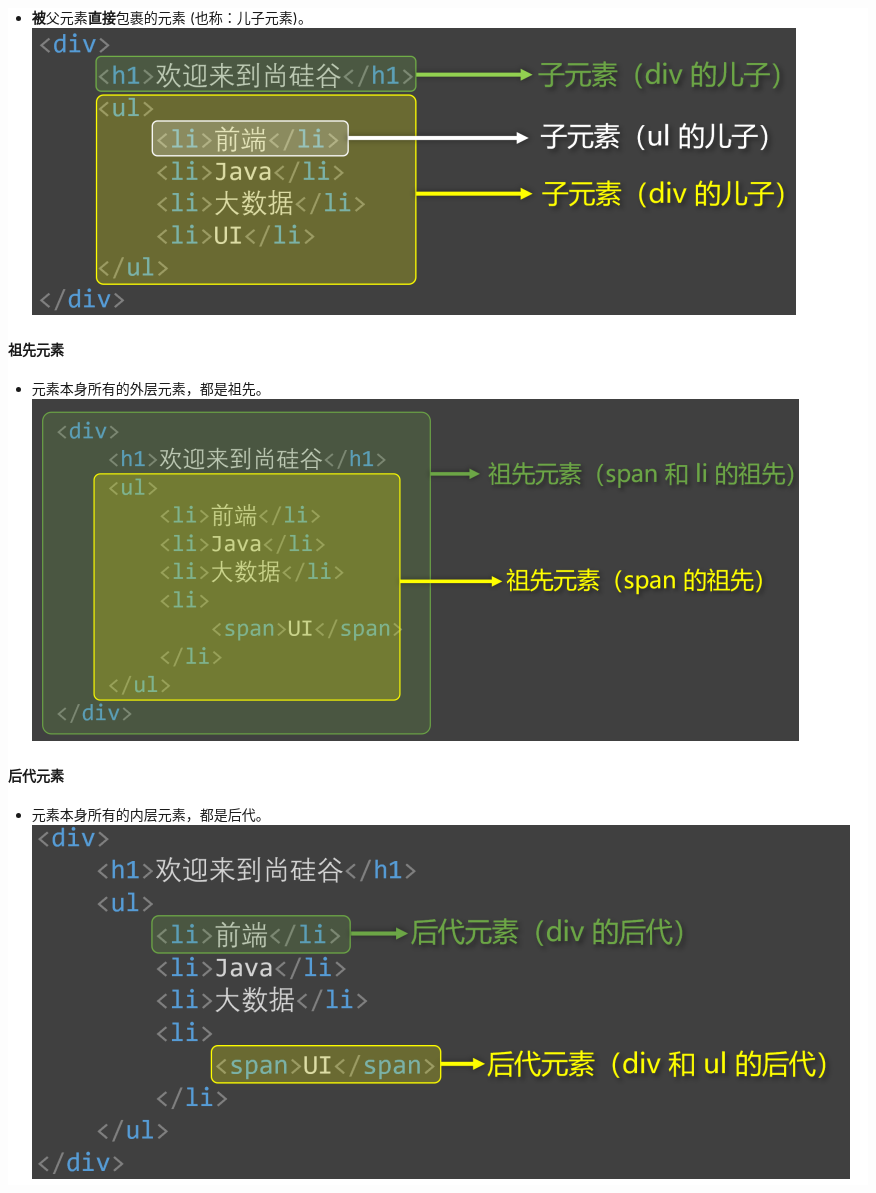 - **被**父元素**直接**包裹的元素 (也称：儿子元素)。 ![CSS\_element\_son](assets/2-css选择器详述/CSS_element_son.png)

#### 祖先元素

- 元素本身所有的外层元素，都是祖先。 ![CSS\_ancestor](assets/2-css选择器详述/CSS_ancestor.png)

#### 后代元素

- 元素本身所有的内层元素，都是后代。 ![CSS\_posterity](assets/2-css选择器详述/CSS_posterity.png)
